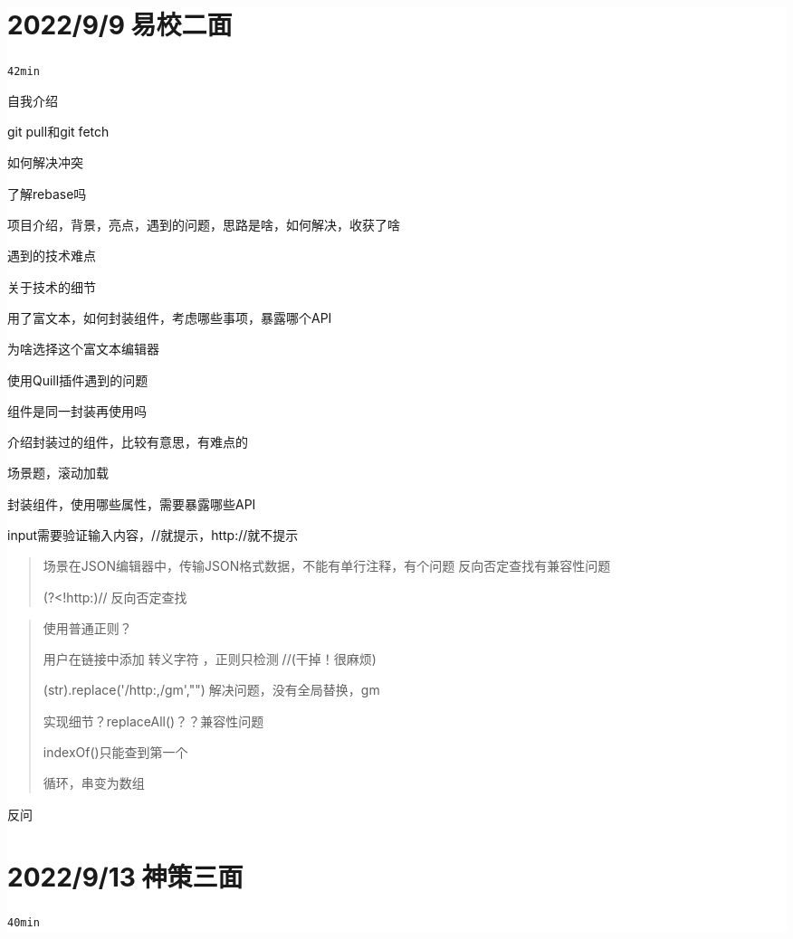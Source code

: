 # 2022/9/9 易校二面

```css
42min
```

自我介绍

git pull和git fetch

如何解决冲突

了解rebase吗

项目介绍，背景，亮点，遇到的问题，思路是啥，如何解决，收获了啥

遇到的技术难点

关于技术的细节

用了富文本，如何封装组件，考虑哪些事项，暴露哪个API

为啥选择这个富文本编辑器

使用Quill插件遇到的问题

组件是同一封装再使用吗

介绍封装过的组件，比较有意思，有难点的

场景题，滚动加载

封装组件，使用哪些属性，需要暴露哪些API

input需要验证输入内容，//就提示，http://就不提示

> 场景在JSON编辑器中，传输JSON格式数据，不能有单行注释，有个问题 反向否定查找有兼容性问题
>
> (?<!http:)\/\/ 反向否定查找

> 使用普通正则？
>
> 用户在链接中添加 转义字符 ，正则只检测 //(干掉！很麻烦)
>
> (str).replace('/http:,/gm',"") 解决问题，没有全局替换，gm
>
> 实现细节？replaceAll()？？兼容性问题
>
> indexOf()只能查到第一个
>
> 循环，串变为数组
>

反问

# 2022/9/13 神策三面

```css
40min
```
